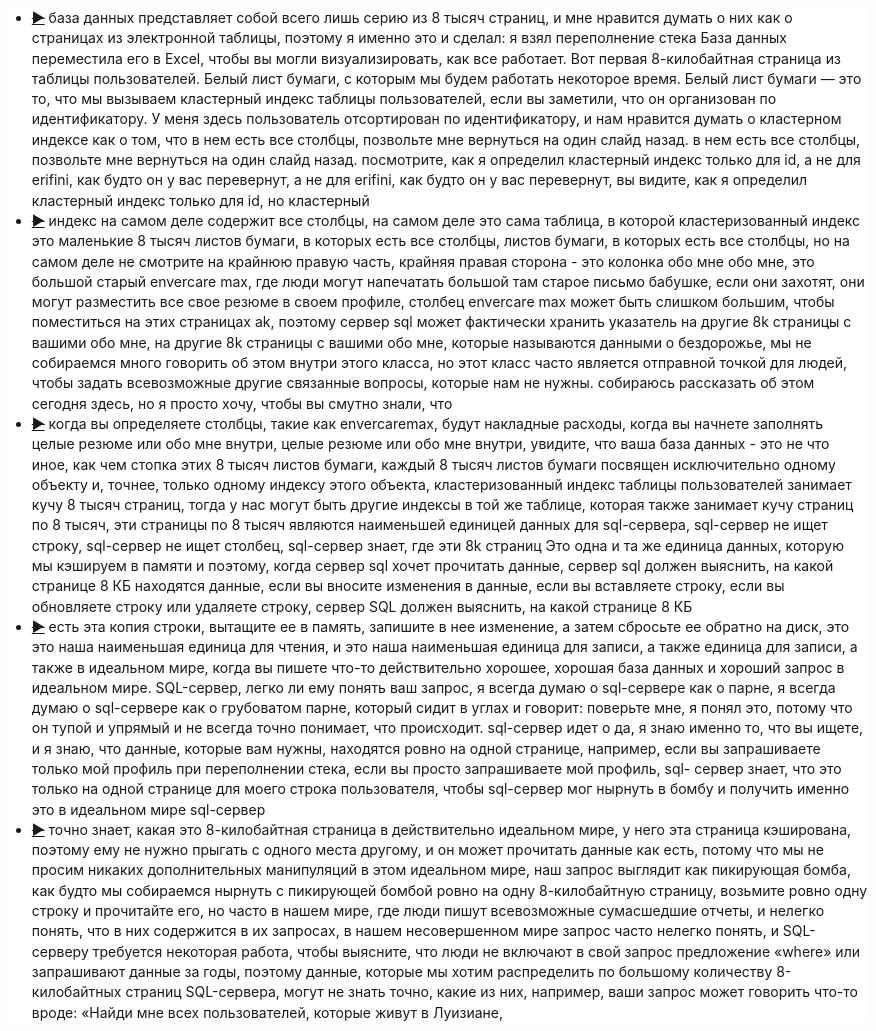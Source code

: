  - ~~[▶](https://www.youtube.com/watch?v=HhqOrbX3Bls&t=287)~~  база данных представляет собой всего лишь серию из 8 тысяч страниц, и мне нравится думать о них как о страницах из электронной таблицы, поэтому я именно это и сделал: я взял переполнение стека  База данных переместила его в Excel, чтобы вы могли визуализировать, как все работает. Вот первая 8-килобайтная страница из таблицы пользователей. Белый лист бумаги, с которым мы будем работать некоторое время. Белый лист бумаги — это то, что  мы вызываем кластерный индекс таблицы пользователей, если вы заметили, что он организован по идентификатору. У меня здесь пользователь отсортирован по идентификатору, и нам нравится думать о кластерном индексе как о том, что в нем есть все столбцы, позвольте мне вернуться на один слайд назад. в нем есть все столбцы, позвольте мне вернуться на один слайд назад. посмотрите, как я определил кластерный индекс только для id, а не для erifini, как будто он у вас перевернут, а не для erifini, как будто он у вас перевернут, вы видите, как я определил кластерный индекс только для id, но кластерный 
 - ~~[▶](https://www.youtube.com/watch?v=HhqOrbX3Bls&t=348)~~  индекс на самом деле содержит все столбцы, на самом деле это сама таблица, в которой кластеризованный индекс  это маленькие 8 тысяч листов бумаги, в которых есть все столбцы, листов бумаги, в которых есть все столбцы, но на самом деле не смотрите на крайнюю правую часть, крайняя правая сторона - это колонка обо мне обо мне, это большой старый envercare max, где люди могут напечатать большой  там старое письмо бабушке, если они захотят, они могут разместить все свое резюме в своем профиле, столбец envercare max может быть слишком большим, чтобы поместиться на этих страницах ak, поэтому сервер sql может фактически хранить указатель на другие 8k  страницы с вашими обо мне, на другие 8k  страницы с вашими обо мне, которые называются данными о бездорожье, мы не собираемся много говорить об этом внутри этого класса, но этот класс часто является отправной точкой для людей, чтобы задать всевозможные другие связанные вопросы, которые нам не нужны.  собираюсь рассказать об этом сегодня здесь, но я просто хочу, чтобы вы смутно знали, что 
 - ~~[▶](https://www.youtube.com/watch?v=HhqOrbX3Bls&t=415)~~  когда вы определяете столбцы, такие как envercaremax, будут накладные расходы, когда вы начнете заполнять целые резюме или обо мне внутри, целые резюме или обо мне внутри, увидите, что ваша база данных - это не что иное, как  чем стопка этих 8 тысяч листов бумаги, каждый 8 тысяч листов бумаги посвящен исключительно одному объекту и, точнее, только одному индексу этого объекта, кластеризованный индекс таблицы пользователей занимает кучу 8 тысяч страниц, тогда у нас могут быть другие индексы  в той же таблице, которая также занимает кучу страниц по 8 тысяч, эти страницы по 8 тысяч являются наименьшей единицей данных для sql-сервера, sql-сервер не ищет строку, sql-сервер не ищет столбец, sql-сервер знает, где эти 8k страниц Это одна и та же единица данных, которую мы кэшируем в памяти и поэтому, когда сервер sql хочет прочитать данные, сервер sql должен выяснить, на какой странице 8 КБ находятся данные, если вы вносите изменения в  данные, если вы вставляете строку, если вы обновляете строку или удаляете строку, сервер SQL должен выяснить, на какой странице 8 КБ 
 - ~~[▶](https://www.youtube.com/watch?v=HhqOrbX3Bls&t=503)~~  есть эта копия строки, вытащите ее в память, запишите в нее изменение, а затем сбросьте ее обратно на диск, это  это наша наименьшая единица для чтения, и это наша наименьшая единица для записи, а также единица для записи, а также в идеальном мире, когда вы пишете что-то действительно хорошее, хорошая база данных и хороший запрос в идеальном мире. SQL-сервер, легко ли ему понять ваш запрос, я всегда думаю  о sql-сервере как о парне, я всегда думаю о sql-сервере как о грубоватом парне, который сидит в углах и говорит: поверьте мне, я понял это, потому что он тупой и упрямый и не всегда точно понимает, что происходит. sql-сервер идет о да, я знаю  именно то, что вы ищете, и я знаю, что данные, которые вам нужны, находятся ровно на одной странице, например, если вы запрашиваете только мой профиль при переполнении стека, если вы просто запрашиваете мой профиль, sql- сервер знает, что это только на одной странице для моего  строка пользователя, чтобы sql-сервер мог нырнуть в бомбу и получить именно это в идеальном мире sql-сервер 
 - ~~[▶](https://www.youtube.com/watch?v=HhqOrbX3Bls&t=571)~~  точно знает, какая это 8-килобайтная страница в действительно идеальном мире, у него эта страница кэширована, поэтому ему не нужно прыгать с одного места  другому, и он может прочитать данные как есть, потому что мы не просим никаких дополнительных манипуляций в этом идеальном мире, наш запрос выглядит как пикирующая бомба, как будто мы собираемся нырнуть с пикирующей бомбой ровно на одну 8-килобайтную страницу, возьмите ровно одну строку и  прочитайте его, но часто в нашем мире, где люди пишут всевозможные сумасшедшие отчеты, и нелегко понять, что в них содержится в их запросах, в нашем несовершенном мире запрос часто нелегко понять, и SQL-серверу требуется некоторая работа, чтобы  выясните, что люди не включают в свой запрос предложение «where» или запрашивают данные за годы, поэтому данные, которые мы хотим распределить по большому количеству 8-килобайтных страниц SQL-сервера, могут не знать точно, какие из них, например, ваши  запрос может говорить что-то вроде: «Найди мне всех пользователей, которые живут в Луизиане, 